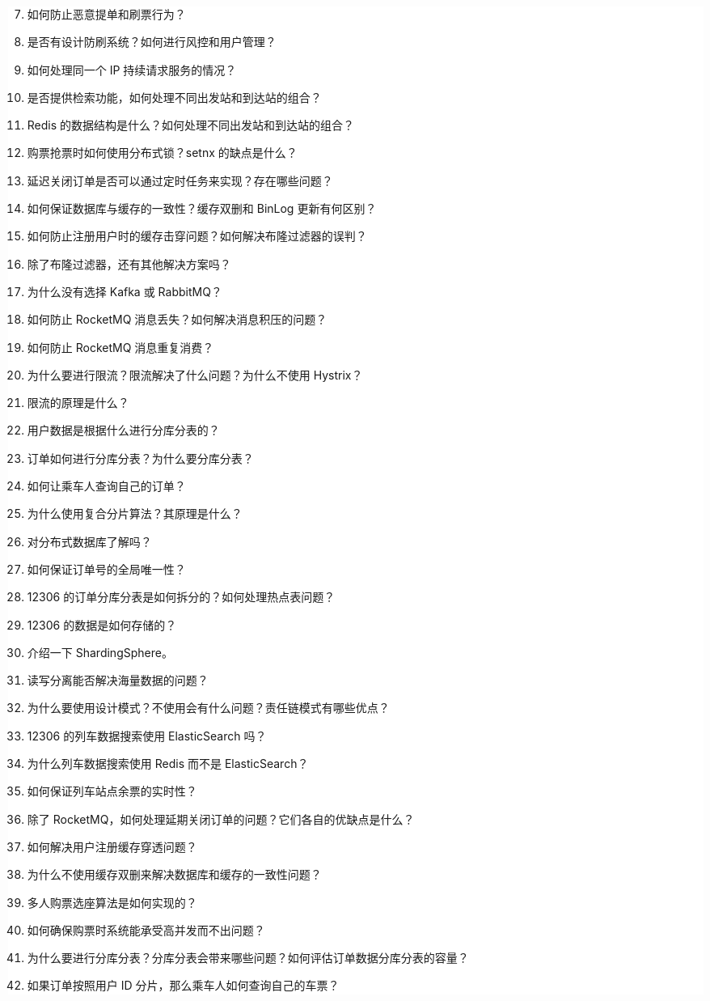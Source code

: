 7. 如何防止恶意提单和刷票行为？
    
8. 是否有设计防刷系统？如何进行风控和用户管理？
    
9. 如何处理同一个 IP 持续请求服务的情况？
    
10. 是否提供检索功能，如何处理不同出发站和到达站的组合？
    
11. Redis 的数据结构是什么？如何处理不同出发站和到达站的组合？
    
12. 购票抢票时如何使用分布式锁？setnx 的缺点是什么？
    
13. 延迟关闭订单是否可以通过定时任务来实现？存在哪些问题？
    
14. 如何保证数据库与缓存的一致性？缓存双删和 BinLog 更新有何区别？
    
15. 如何防止注册用户时的缓存击穿问题？如何解决布隆过滤器的误判？
    
16. 除了布隆过滤器，还有其他解决方案吗？
    
17. 为什么没有选择 Kafka 或 RabbitMQ？
    
18. 如何防止 RocketMQ 消息丢失？如何解决消息积压的问题？
    
19. 如何防止 RocketMQ 消息重复消费？
    
20. 为什么要进行限流？限流解决了什么问题？为什么不使用 Hystrix？
    
21. 限流的原理是什么？
    
22. 用户数据是根据什么进行分库分表的？
    
23. 订单如何进行分库分表？为什么要分库分表？
    
24. 如何让乘车人查询自己的订单？
    
25. 为什么使用复合分片算法？其原理是什么？
    
26. 对分布式数据库了解吗？
    
27. 如何保证订单号的全局唯一性？
    
28. 12306 的订单分库分表是如何拆分的？如何处理热点表问题？
    
29. 12306 的数据是如何存储的？
    
30. 介绍一下 ShardingSphere。
    
31. 读写分离能否解决海量数据的问题？
    
32. 为什么要使用设计模式？不使用会有什么问题？责任链模式有哪些优点？
    
33. 12306 的列车数据搜索使用 ElasticSearch 吗？
    
34. 为什么列车数据搜索使用 Redis 而不是 ElasticSearch？
    
35. 如何保证列车站点余票的实时性？
    
36. 除了 RocketMQ，如何处理延期关闭订单的问题？它们各自的优缺点是什么？
    
37. 如何解决用户注册缓存穿透问题？
    
38. 为什么不使用缓存双删来解决数据库和缓存的一致性问题？
    
39. 多人购票选座算法是如何实现的？
    
40. 如何确保购票时系统能承受高并发而不出问题？
    
41. 为什么要进行分库分表？分库分表会带来哪些问题？如何评估订单数据分库分表的容量？
    
42. 如果订单按照用户 ID 分片，那么乘车人如何查询自己的车票？